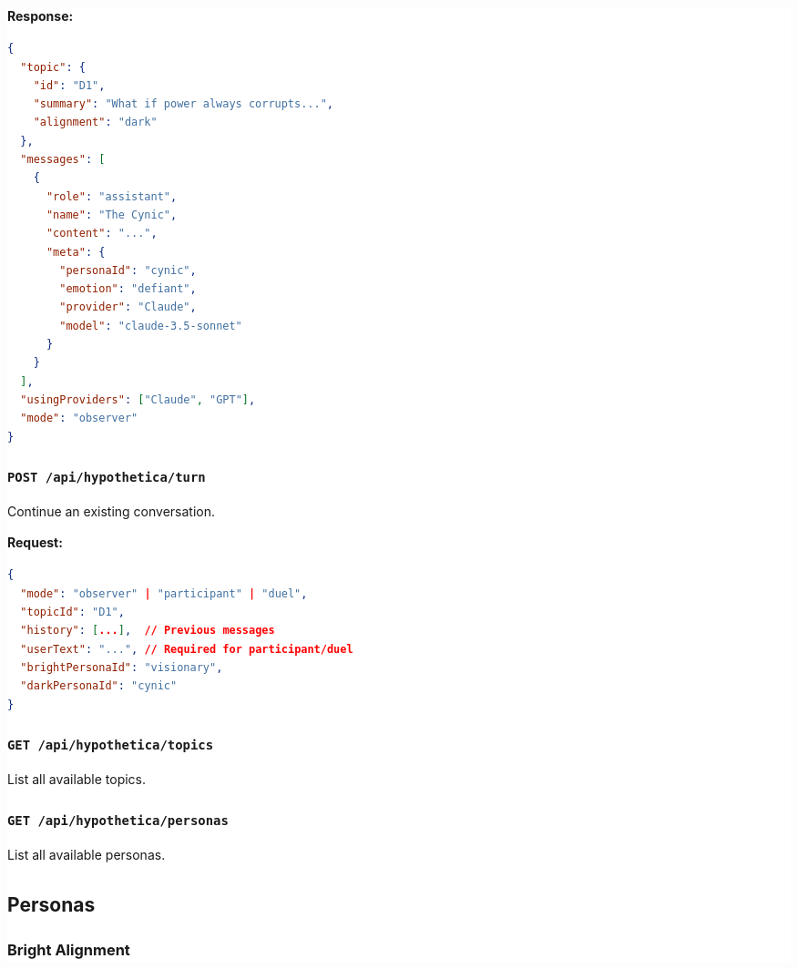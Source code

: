 **Response:**
```json
{
  "topic": {
    "id": "D1",
    "summary": "What if power always corrupts...",
    "alignment": "dark"
  },
  "messages": [
    {
      "role": "assistant",
      "name": "The Cynic",
      "content": "...",
      "meta": {
        "personaId": "cynic",
        "emotion": "defiant",
        "provider": "Claude",
        "model": "claude-3.5-sonnet"
      }
    }
  ],
  "usingProviders": ["Claude", "GPT"],
  "mode": "observer"
}
```

### `POST /api/hypothetica/turn`

Continue an existing conversation.

**Request:**
```json
{
  "mode": "observer" | "participant" | "duel",
  "topicId": "D1",
  "history": [...],  // Previous messages
  "userText": "...", // Required for participant/duel
  "brightPersonaId": "visionary",
  "darkPersonaId": "cynic"
}
```

### `GET /api/hypothetica/topics`

List all available topics.

### `GET /api/hypothetica/personas`

List all available personas.

## Personas

### Bright Alignment
